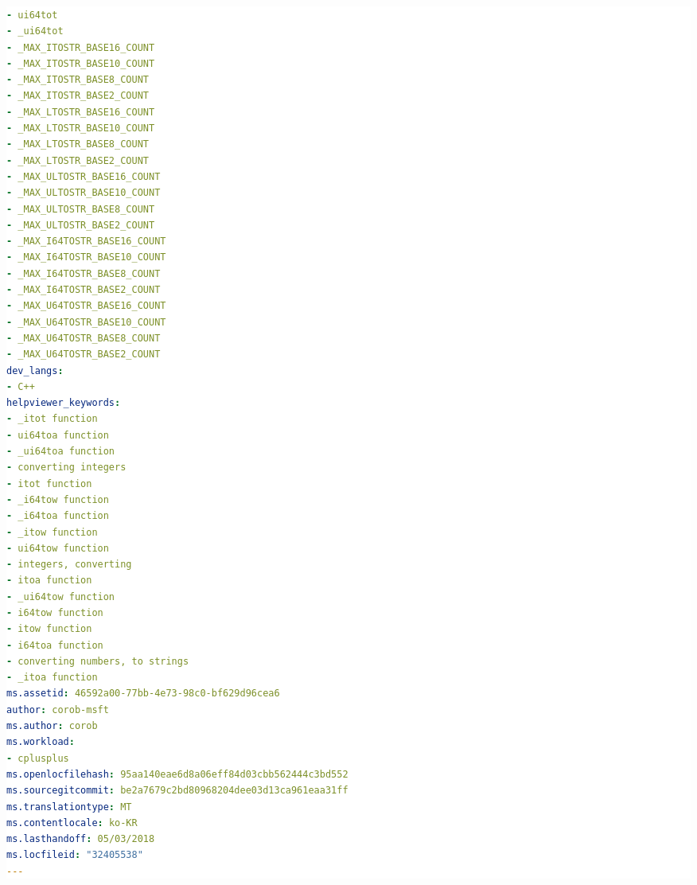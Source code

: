 ```yaml
- ui64tot
- _ui64tot
- _MAX_ITOSTR_BASE16_COUNT
- _MAX_ITOSTR_BASE10_COUNT
- _MAX_ITOSTR_BASE8_COUNT
- _MAX_ITOSTR_BASE2_COUNT
- _MAX_LTOSTR_BASE16_COUNT
- _MAX_LTOSTR_BASE10_COUNT
- _MAX_LTOSTR_BASE8_COUNT
- _MAX_LTOSTR_BASE2_COUNT
- _MAX_ULTOSTR_BASE16_COUNT
- _MAX_ULTOSTR_BASE10_COUNT
- _MAX_ULTOSTR_BASE8_COUNT
- _MAX_ULTOSTR_BASE2_COUNT
- _MAX_I64TOSTR_BASE16_COUNT
- _MAX_I64TOSTR_BASE10_COUNT
- _MAX_I64TOSTR_BASE8_COUNT
- _MAX_I64TOSTR_BASE2_COUNT
- _MAX_U64TOSTR_BASE16_COUNT
- _MAX_U64TOSTR_BASE10_COUNT
- _MAX_U64TOSTR_BASE8_COUNT
- _MAX_U64TOSTR_BASE2_COUNT
dev_langs:
- C++
helpviewer_keywords:
- _itot function
- ui64toa function
- _ui64toa function
- converting integers
- itot function
- _i64tow function
- _i64toa function
- _itow function
- ui64tow function
- integers, converting
- itoa function
- _ui64tow function
- i64tow function
- itow function
- i64toa function
- converting numbers, to strings
- _itoa function
ms.assetid: 46592a00-77bb-4e73-98c0-bf629d96cea6
author: corob-msft
ms.author: corob
ms.workload:
- cplusplus
ms.openlocfilehash: 95aa140eae6d8a06eff84d03cbb562444c3bd552
ms.sourcegitcommit: be2a7679c2bd80968204dee03d13ca961eaa31ff
ms.translationtype: MT
ms.contentlocale: ko-KR
ms.lasthandoff: 05/03/2018
ms.locfileid: "32405538"
---
```
